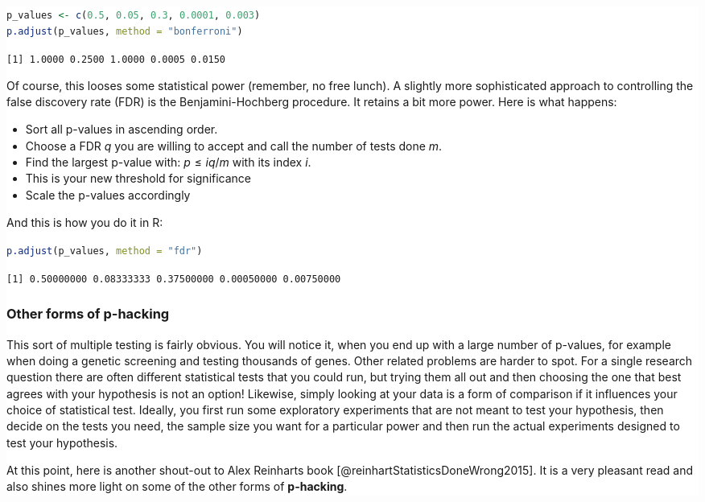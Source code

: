
```r
p_values <- c(0.5, 0.05, 0.3, 0.0001, 0.003)
p.adjust(p_values, method = "bonferroni")
```

```
[1] 1.0000 0.2500 1.0000 0.0005 0.0150
```

Of course, this looses some statistical power
(remember, no free lunch).
A slightly more sophisticated approach to
controlling the false discovery rate (FDR)
is the Benjamini-Hochberg procedure. It retains
a bit more power. Here is what happens:

- Sort all p-values in ascending order.
- Choose a FDR $q$ you are willing to accept
  and call the number of tests done $m$.
- Find the largest p-value with:
  $p \leq iq/m$ with its index $i$.
- This is your new threshold for significance
- Scale the p-values accordingly

And this is how you do it in R:


```r
p.adjust(p_values, method = "fdr")
```

```
[1] 0.50000000 0.08333333 0.37500000 0.00050000 0.00750000
```

### Other forms of p-hacking

This sort of multiple testing is fairly obvious.
You will notice it, when you end up with a large
number of p-values, for example when doing a genetic
screening and testing thousands of genes.
Other related problems are harder to spot.
For a single research question there are often different
statistical tests that you could run, but trying
them all out and then choosing the one that best
agrees with your hypothesis is not an option!
Likewise, simply looking at your data is a form of
comparison if it influences your choice of statistical test.
Ideally, you first run some exploratory experiments
that are not meant to test your hypothesis, then
decide on the tests you need, the sample size you
want for a particular power and then run the actual
experiments designed to test your hypothesis.

At this point, here is another shout-out to
Alex Reinharts book [@reinhartStatisticsDoneWrong2015].
It is a very pleasant read
and also shines more light on some of the other
forms of **p-hacking**.
